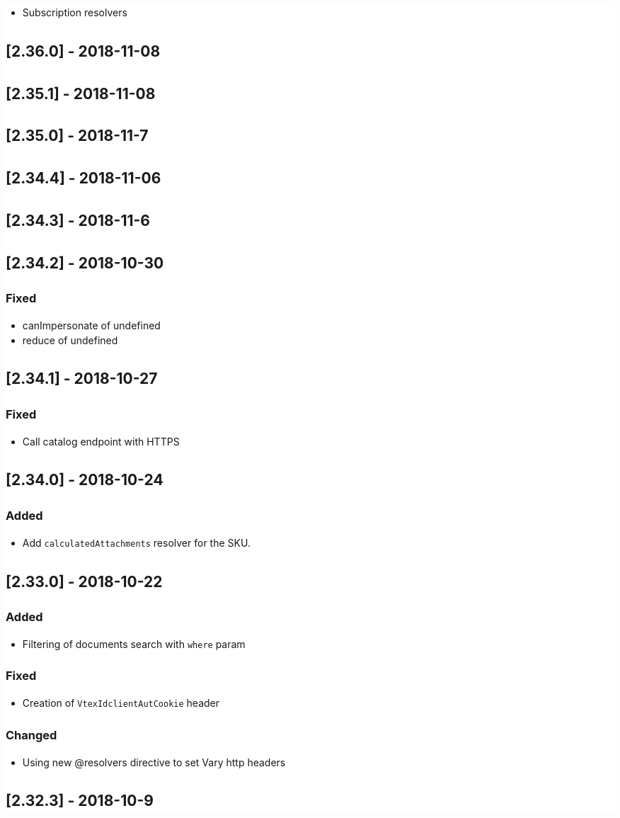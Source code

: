 - Subscription resolvers

## [2.36.0] - 2018-11-08

## [2.35.1] - 2018-11-08

## [2.35.0] - 2018-11-7

## [2.34.4] - 2018-11-06

## [2.34.3] - 2018-11-6

## [2.34.2] - 2018-10-30

### Fixed

- canImpersonate of undefined
- reduce of undefined

## [2.34.1] - 2018-10-27

### Fixed

- Call catalog endpoint with HTTPS

## [2.34.0] - 2018-10-24

### Added

- Add `calculatedAttachments` resolver for the SKU.

## [2.33.0] - 2018-10-22

### Added

- Filtering of documents search with `where` param

### Fixed

- Creation of `VtexIdclientAutCookie` header

### Changed

- Using new @resolvers directive to set Vary http headers

## [2.32.3] - 2018-10-9
